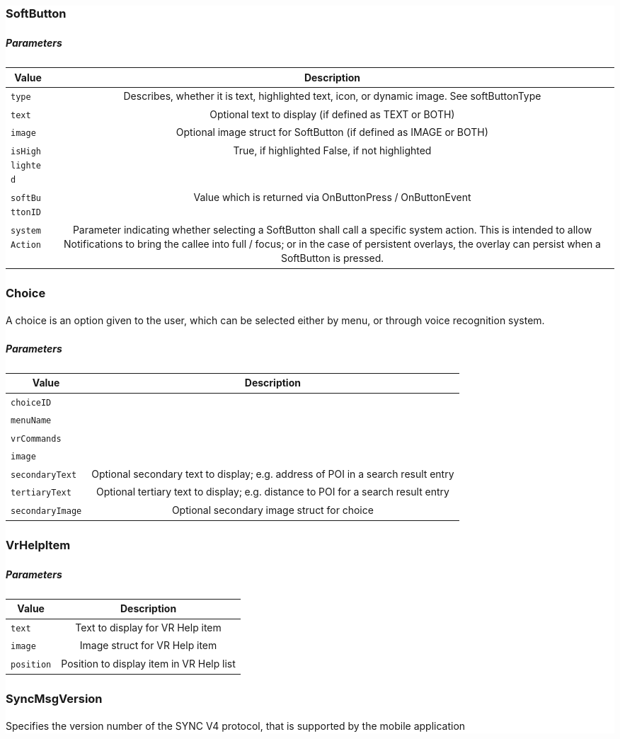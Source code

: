 
### SoftButton
##### Parameters

| Value | Description | 
| ---------- |:-----------:|
|`type`|Describes, whether it is text, highlighted text, icon, or dynamic image. See softButtonType|
|`text`|Optional text to display (if defined as TEXT or BOTH)|
|`image`|Optional image struct for SoftButton (if defined as IMAGE or BOTH)|
|`isHighlighted`|True, if highlighted                False, if not highlighted            |
|`softButtonID`|Value which is returned via OnButtonPress / OnButtonEvent|
|`systemAction`|Parameter indicating whether selecting a SoftButton shall call a specific system action.  This is intended to allow Notifications to bring the callee into full / focus; or in the case of persistent overlays, the overlay can persist when a SoftButton is pressed.|


### Choice
A choice is an option given to the user, which can be selected either by menu, or through voice recognition system.

##### Parameters

| Value | Description | 
| ---------- |:-----------:|
|`choiceID`||
|`menuName`||
|`vrCommands`||
|`image`||
|`secondaryText`|Optional secondary text to display; e.g. address of POI in a search result entry|
|`tertiaryText`|Optional tertiary text to display; e.g. distance to POI for a search result entry|
|`secondaryImage`|Optional secondary image struct for choice|


### VrHelpItem
##### Parameters

| Value | Description | 
| ---------- |:-----------:|
|`text`|Text to display for VR Help item|
|`image`|Image struct for VR Help item|
|`position`|Position to display item in VR Help list|


### SyncMsgVersion
Specifies the version number of the SYNC V4 protocol, that is supported by the mobile application
